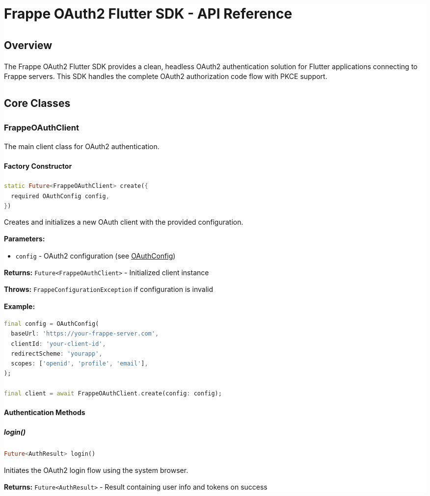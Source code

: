 # Frappe OAuth2 Flutter SDK - API Reference

## Overview

The Frappe OAuth2 Flutter SDK provides a clean, headless OAuth2 authentication solution for Flutter applications connecting to Frappe servers. This SDK handles the complete OAuth2 authorization code flow with PKCE support.

## Core Classes

### FrappeOAuthClient

The main client class for OAuth2 authentication.

#### Factory Constructor

```dart
static Future<FrappeOAuthClient> create({
  required OAuthConfig config,
})
```

Creates and initializes a new OAuth client with the provided configuration.

**Parameters:**
- `config` - OAuth2 configuration (see [OAuthConfig](#oauthconfig))

**Returns:** `Future<FrappeOAuthClient>` - Initialized client instance

**Throws:** `FrappeConfigurationException` if configuration is invalid

**Example:**
```dart
final config = OAuthConfig(
  baseUrl: 'https://your-frappe-server.com',
  clientId: 'your-client-id',
  redirectScheme: 'yourapp',
  scopes: ['openid', 'profile', 'email'],
);

final client = await FrappeOAuthClient.create(config: config);
```

#### Authentication Methods

##### login()

```dart
Future<AuthResult> login()
```

Initiates the OAuth2 login flow using the system browser.

**Returns:** `Future<AuthResult>` - Result containing user info and tokens on success
